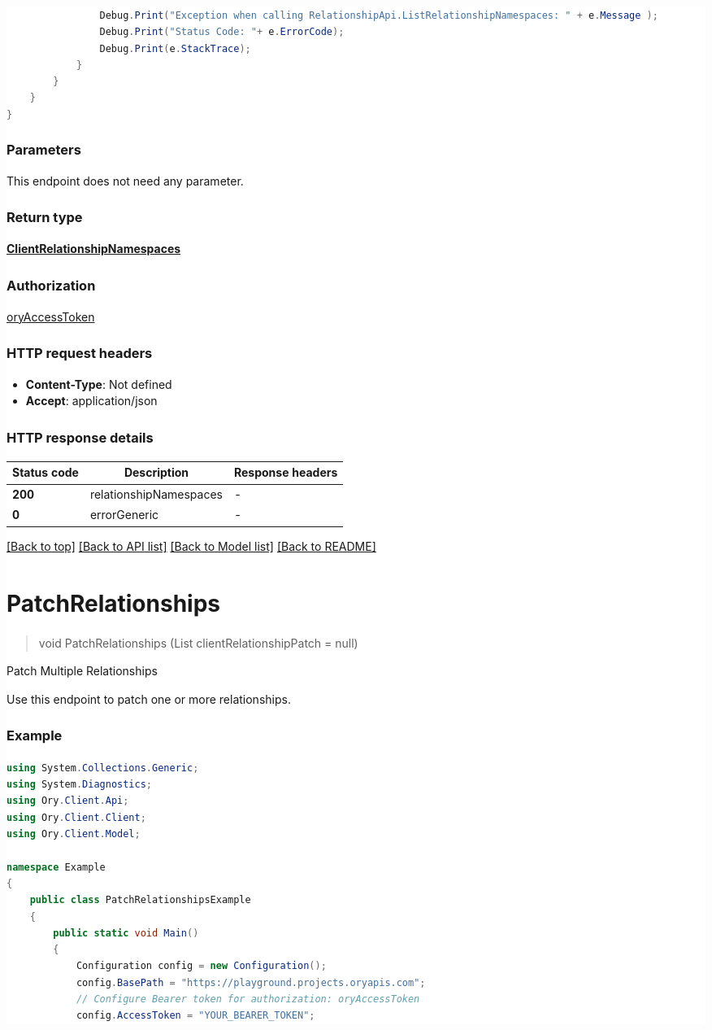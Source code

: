 ```csharp
                Debug.Print("Exception when calling RelationshipApi.ListRelationshipNamespaces: " + e.Message );
                Debug.Print("Status Code: "+ e.ErrorCode);
                Debug.Print(e.StackTrace);
            }
        }
    }
}
```

### Parameters
This endpoint does not need any parameter.

### Return type

[**ClientRelationshipNamespaces**](ClientRelationshipNamespaces.md)

### Authorization

[oryAccessToken](../README.md#oryAccessToken)

### HTTP request headers

 - **Content-Type**: Not defined
 - **Accept**: application/json


### HTTP response details
| Status code | Description | Response headers |
|-------------|-------------|------------------|
| **200** | relationshipNamespaces |  -  |
| **0** | errorGeneric |  -  |

[[Back to top]](#) [[Back to API list]](../README.md#documentation-for-api-endpoints) [[Back to Model list]](../README.md#documentation-for-models) [[Back to README]](../README.md)

<a name="patchrelationships"></a>
# **PatchRelationships**
> void PatchRelationships (List<ClientRelationshipPatch> clientRelationshipPatch = null)

Patch Multiple Relationships

Use this endpoint to patch one or more relationships.

### Example
```csharp
using System.Collections.Generic;
using System.Diagnostics;
using Ory.Client.Api;
using Ory.Client.Client;
using Ory.Client.Model;

namespace Example
{
    public class PatchRelationshipsExample
    {
        public static void Main()
        {
            Configuration config = new Configuration();
            config.BasePath = "https://playground.projects.oryapis.com";
            // Configure Bearer token for authorization: oryAccessToken
            config.AccessToken = "YOUR_BEARER_TOKEN";
```